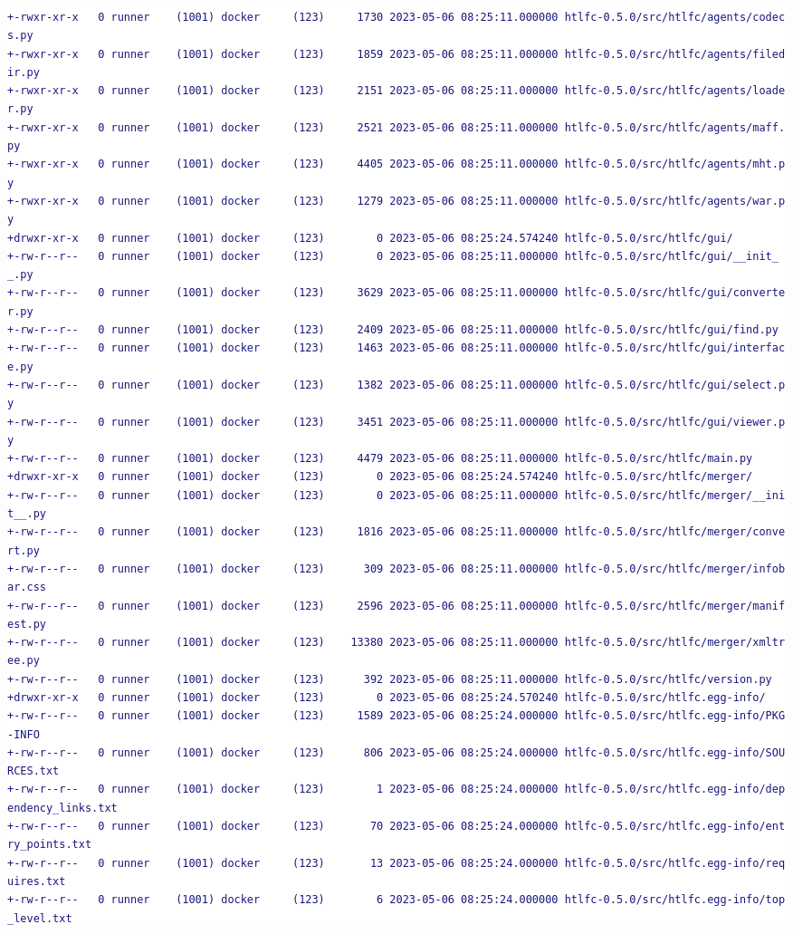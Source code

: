 ```diff
+-rwxr-xr-x   0 runner    (1001) docker     (123)     1730 2023-05-06 08:25:11.000000 htlfc-0.5.0/src/htlfc/agents/codecs.py
+-rwxr-xr-x   0 runner    (1001) docker     (123)     1859 2023-05-06 08:25:11.000000 htlfc-0.5.0/src/htlfc/agents/filedir.py
+-rwxr-xr-x   0 runner    (1001) docker     (123)     2151 2023-05-06 08:25:11.000000 htlfc-0.5.0/src/htlfc/agents/loader.py
+-rwxr-xr-x   0 runner    (1001) docker     (123)     2521 2023-05-06 08:25:11.000000 htlfc-0.5.0/src/htlfc/agents/maff.py
+-rwxr-xr-x   0 runner    (1001) docker     (123)     4405 2023-05-06 08:25:11.000000 htlfc-0.5.0/src/htlfc/agents/mht.py
+-rwxr-xr-x   0 runner    (1001) docker     (123)     1279 2023-05-06 08:25:11.000000 htlfc-0.5.0/src/htlfc/agents/war.py
+drwxr-xr-x   0 runner    (1001) docker     (123)        0 2023-05-06 08:25:24.574240 htlfc-0.5.0/src/htlfc/gui/
+-rw-r--r--   0 runner    (1001) docker     (123)        0 2023-05-06 08:25:11.000000 htlfc-0.5.0/src/htlfc/gui/__init__.py
+-rw-r--r--   0 runner    (1001) docker     (123)     3629 2023-05-06 08:25:11.000000 htlfc-0.5.0/src/htlfc/gui/converter.py
+-rw-r--r--   0 runner    (1001) docker     (123)     2409 2023-05-06 08:25:11.000000 htlfc-0.5.0/src/htlfc/gui/find.py
+-rw-r--r--   0 runner    (1001) docker     (123)     1463 2023-05-06 08:25:11.000000 htlfc-0.5.0/src/htlfc/gui/interface.py
+-rw-r--r--   0 runner    (1001) docker     (123)     1382 2023-05-06 08:25:11.000000 htlfc-0.5.0/src/htlfc/gui/select.py
+-rw-r--r--   0 runner    (1001) docker     (123)     3451 2023-05-06 08:25:11.000000 htlfc-0.5.0/src/htlfc/gui/viewer.py
+-rw-r--r--   0 runner    (1001) docker     (123)     4479 2023-05-06 08:25:11.000000 htlfc-0.5.0/src/htlfc/main.py
+drwxr-xr-x   0 runner    (1001) docker     (123)        0 2023-05-06 08:25:24.574240 htlfc-0.5.0/src/htlfc/merger/
+-rw-r--r--   0 runner    (1001) docker     (123)        0 2023-05-06 08:25:11.000000 htlfc-0.5.0/src/htlfc/merger/__init__.py
+-rw-r--r--   0 runner    (1001) docker     (123)     1816 2023-05-06 08:25:11.000000 htlfc-0.5.0/src/htlfc/merger/convert.py
+-rw-r--r--   0 runner    (1001) docker     (123)      309 2023-05-06 08:25:11.000000 htlfc-0.5.0/src/htlfc/merger/infobar.css
+-rw-r--r--   0 runner    (1001) docker     (123)     2596 2023-05-06 08:25:11.000000 htlfc-0.5.0/src/htlfc/merger/manifest.py
+-rw-r--r--   0 runner    (1001) docker     (123)    13380 2023-05-06 08:25:11.000000 htlfc-0.5.0/src/htlfc/merger/xmltree.py
+-rw-r--r--   0 runner    (1001) docker     (123)      392 2023-05-06 08:25:11.000000 htlfc-0.5.0/src/htlfc/version.py
+drwxr-xr-x   0 runner    (1001) docker     (123)        0 2023-05-06 08:25:24.570240 htlfc-0.5.0/src/htlfc.egg-info/
+-rw-r--r--   0 runner    (1001) docker     (123)     1589 2023-05-06 08:25:24.000000 htlfc-0.5.0/src/htlfc.egg-info/PKG-INFO
+-rw-r--r--   0 runner    (1001) docker     (123)      806 2023-05-06 08:25:24.000000 htlfc-0.5.0/src/htlfc.egg-info/SOURCES.txt
+-rw-r--r--   0 runner    (1001) docker     (123)        1 2023-05-06 08:25:24.000000 htlfc-0.5.0/src/htlfc.egg-info/dependency_links.txt
+-rw-r--r--   0 runner    (1001) docker     (123)       70 2023-05-06 08:25:24.000000 htlfc-0.5.0/src/htlfc.egg-info/entry_points.txt
+-rw-r--r--   0 runner    (1001) docker     (123)       13 2023-05-06 08:25:24.000000 htlfc-0.5.0/src/htlfc.egg-info/requires.txt
+-rw-r--r--   0 runner    (1001) docker     (123)        6 2023-05-06 08:25:24.000000 htlfc-0.5.0/src/htlfc.egg-info/top_level.txt
```
